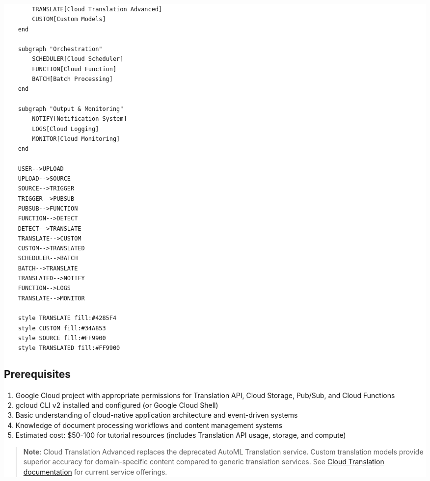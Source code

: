 ```mermaid
        TRANSLATE[Cloud Translation Advanced]
        CUSTOM[Custom Models]
    end
    
    subgraph "Orchestration"
        SCHEDULER[Cloud Scheduler]
        FUNCTION[Cloud Function]
        BATCH[Batch Processing]
    end
    
    subgraph "Output & Monitoring"
        NOTIFY[Notification System]
        LOGS[Cloud Logging]
        MONITOR[Cloud Monitoring]
    end
    
    USER-->UPLOAD
    UPLOAD-->SOURCE
    SOURCE-->TRIGGER
    TRIGGER-->PUBSUB
    PUBSUB-->FUNCTION
    FUNCTION-->DETECT
    DETECT-->TRANSLATE
    TRANSLATE-->CUSTOM
    CUSTOM-->TRANSLATED
    SCHEDULER-->BATCH
    BATCH-->TRANSLATE
    TRANSLATED-->NOTIFY
    FUNCTION-->LOGS
    TRANSLATE-->MONITOR
    
    style TRANSLATE fill:#4285F4
    style CUSTOM fill:#34A853
    style SOURCE fill:#FF9900
    style TRANSLATED fill:#FF9900
```

## Prerequisites

1. Google Cloud project with appropriate permissions for Translation API, Cloud Storage, Pub/Sub, and Cloud Functions
2. gcloud CLI v2 installed and configured (or Google Cloud Shell)
3. Basic understanding of cloud-native application architecture and event-driven systems
4. Knowledge of document processing workflows and content management systems
5. Estimated cost: $50-100 for tutorial resources (includes Translation API usage, storage, and compute)

> **Note**: Cloud Translation Advanced replaces the deprecated AutoML Translation service. Custom translation models provide superior accuracy for domain-specific content compared to generic translation services. See [Cloud Translation documentation](https://cloud.google.com/translate/docs) for current service offerings.
